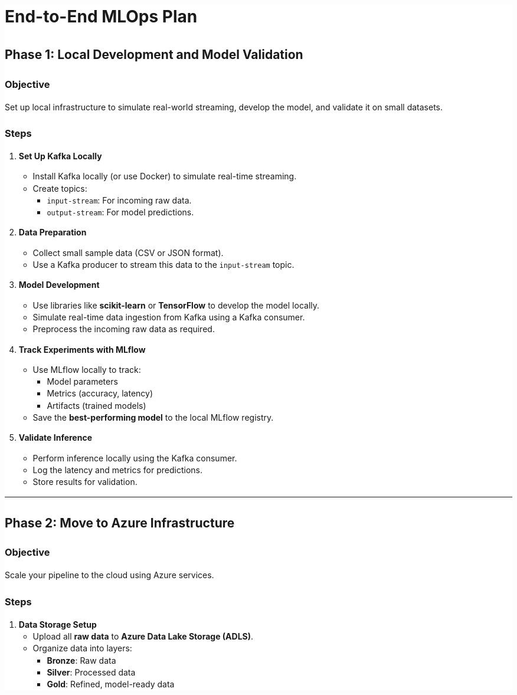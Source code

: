 
# **End-to-End MLOps Plan**

## **Phase 1: Local Development and Model Validation**
### **Objective**  
Set up local infrastructure to simulate real-world streaming, develop the model, and validate it on small datasets.

### **Steps**  
1. **Set Up Kafka Locally**  
   - Install Kafka locally (or use Docker) to simulate real-time streaming.  
   - Create topics:  
     - `input-stream`: For incoming raw data.  
     - `output-stream`: For model predictions.

2. **Data Preparation**  
   - Collect small sample data (CSV or JSON format).  
   - Use a Kafka producer to stream this data to the `input-stream` topic.

3. **Model Development**  
   - Use libraries like **scikit-learn** or **TensorFlow** to develop the model locally.  
   - Simulate real-time data ingestion from Kafka using a Kafka consumer.  
   - Preprocess the incoming raw data as required.

4. **Track Experiments with MLflow**  
   - Use MLflow locally to track:  
     - Model parameters  
     - Metrics (accuracy, latency)  
     - Artifacts (trained models)  
   - Save the **best-performing model** to the local MLflow registry.

5. **Validate Inference**  
   - Perform inference locally using the Kafka consumer.  
   - Log the latency and metrics for predictions.  
   - Store results for validation.

---

## **Phase 2: Move to Azure Infrastructure**
### **Objective**  
Scale your pipeline to the cloud using Azure services.

### **Steps**  
1. **Data Storage Setup**  
   - Upload all **raw data** to **Azure Data Lake Storage (ADLS)**.  
   - Organize data into layers:  
     - **Bronze**: Raw data  
     - **Silver**: Processed data  
     - **Gold**: Refined, model-ready data  
